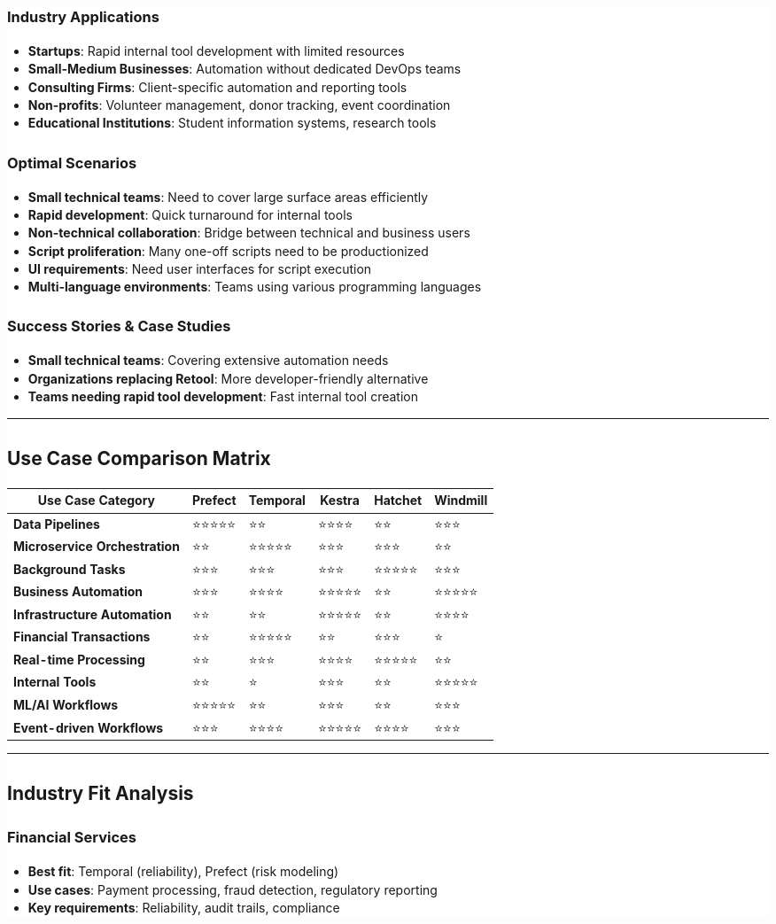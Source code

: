### Industry Applications
- **Startups**: Rapid internal tool development with limited resources
- **Small-Medium Businesses**: Automation without dedicated DevOps teams
- **Consulting Firms**: Client-specific automation and reporting tools
- **Non-profits**: Volunteer management, donor tracking, event coordination
- **Educational Institutions**: Student information systems, research tools

### Optimal Scenarios
- **Small technical teams**: Need to cover large surface areas efficiently
- **Rapid development**: Quick turnaround for internal tools
- **Non-technical collaboration**: Bridge between technical and business users
- **Script proliferation**: Many one-off scripts need to be productionized
- **UI requirements**: Need user interfaces for script execution
- **Multi-language environments**: Teams using various programming languages

### Success Stories & Case Studies
- **Small technical teams**: Covering extensive automation needs
- **Organizations replacing Retool**: More developer-friendly alternative
- **Teams needing rapid tool development**: Fast internal tool creation

---

## Use Case Comparison Matrix

| Use Case Category | Prefect | Temporal | Kestra | Hatchet | Windmill |
|-------------------|---------|----------|---------|---------|----------|
| **Data Pipelines** | ⭐⭐⭐⭐⭐ | ⭐⭐ | ⭐⭐⭐⭐ | ⭐⭐ | ⭐⭐⭐ |
| **Microservice Orchestration** | ⭐⭐ | ⭐⭐⭐⭐⭐ | ⭐⭐⭐ | ⭐⭐⭐ | ⭐⭐ |
| **Background Tasks** | ⭐⭐⭐ | ⭐⭐⭐ | ⭐⭐⭐ | ⭐⭐⭐⭐⭐ | ⭐⭐⭐ |
| **Business Automation** | ⭐⭐⭐ | ⭐⭐⭐⭐ | ⭐⭐⭐⭐⭐ | ⭐⭐ | ⭐⭐⭐⭐⭐ |
| **Infrastructure Automation** | ⭐⭐ | ⭐⭐ | ⭐⭐⭐⭐⭐ | ⭐⭐ | ⭐⭐⭐⭐ |
| **Financial Transactions** | ⭐⭐ | ⭐⭐⭐⭐⭐ | ⭐⭐ | ⭐⭐⭐ | ⭐ |
| **Real-time Processing** | ⭐⭐ | ⭐⭐⭐ | ⭐⭐⭐⭐ | ⭐⭐⭐⭐⭐ | ⭐⭐ |
| **Internal Tools** | ⭐⭐ | ⭐ | ⭐⭐⭐ | ⭐⭐ | ⭐⭐⭐⭐⭐ |
| **ML/AI Workflows** | ⭐⭐⭐⭐⭐ | ⭐⭐ | ⭐⭐⭐ | ⭐⭐ | ⭐⭐⭐ |
| **Event-driven Workflows** | ⭐⭐⭐ | ⭐⭐⭐⭐ | ⭐⭐⭐⭐⭐ | ⭐⭐⭐⭐ | ⭐⭐⭐ |

---

## Industry Fit Analysis

### Financial Services
- **Best fit**: Temporal (reliability), Prefect (risk modeling)
- **Use cases**: Payment processing, fraud detection, regulatory reporting
- **Key requirements**: Reliability, audit trails, compliance
